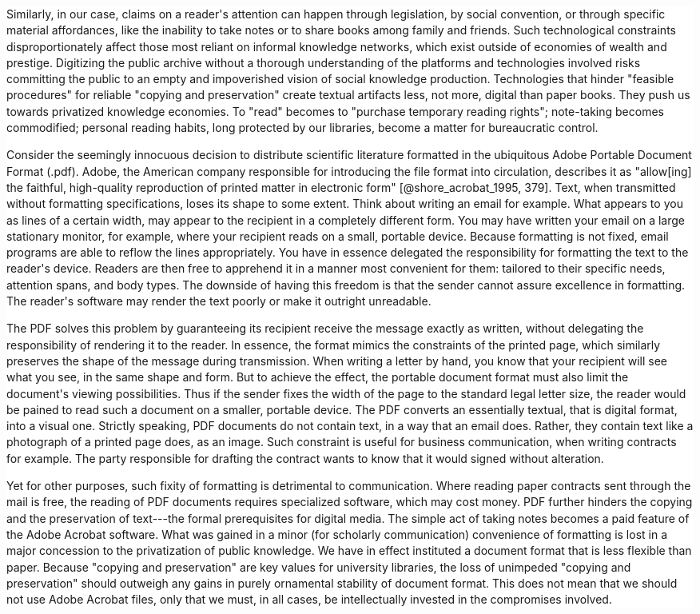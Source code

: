 Similarly, in our case, claims on a reader's attention can happen through
legislation, by social convention, or through specific material affordances,
like the inability to take notes or to share books among family and friends.
Such technological constraints disproportionately affect those most reliant on
informal knowledge networks, which exist outside of economies of wealth and
prestige. Digitizing the public archive without a thorough understanding of
the platforms and technologies involved risks committing the public to an
empty and impoverished vision of social knowledge production. Technologies
that hinder "feasible procedures" for reliable "copying and preservation"
create textual artifacts less, not more, digital than paper books. They push
us towards privatized knowledge economies. To "read" becomes to "purchase
temporary reading rights"; note-taking becomes commodified; personal reading
habits, long protected by our libraries, become a matter for bureaucratic
control.

Consider the seemingly innocuous decision to distribute scientific literature
formatted in the ubiquitous Adobe Portable Document Format (.pdf). Adobe, the
American company responsible for introducing the file format into circulation,
describes it as "allow[ing] the faithful, high-quality reproduction of printed
matter in electronic form" [@shore_acrobat_1995, 379]. Text, when transmitted
without formatting specifications, loses its shape to some extent. Think about
writing an email for example. What appears to you as lines of a certain width,
may appear to the recipient in a completely different form. You may have
written your email on a large stationary monitor, for example, where your
recipient reads on a small, portable device. Because formatting is not fixed,
email programs are able to reflow the lines appropriately. You have in essence
delegated the responsibility for formatting the text to the reader's device.
Readers are then free to apprehend it in a manner most convenient for them:
tailored to their specific needs, attention spans, and body types. The
downside of having this freedom is that the sender cannot assure excellence in
formatting. The reader's software may render the text poorly or make it
outright unreadable.

The PDF solves this problem by guaranteeing its recipient receive the message
exactly as written, without delegating the responsibility of rendering it to
the reader. In essence, the format mimics the constraints of the printed page,
which similarly preserves the shape of the message during transmission. When
writing a letter by hand, you know that your recipient will see what you see,
in the same shape and form. But to achieve the effect, the portable document
format must also limit the document's viewing possibilities. Thus if the
sender fixes the width of the page to the standard legal letter size, the
reader would be pained to read such a document on a smaller, portable device.
The PDF converts an essentially textual, that is digital format, into a visual
one. Strictly speaking, PDF documents do not contain text, in a way that an
email does. Rather, they contain text like a photograph of a printed page
does, as an image. Such constraint is useful for business communication, when
writing contracts for example. The party responsible for drafting the contract
wants to know that it would signed without alteration.

Yet for other purposes, such fixity of formatting is detrimental to
communication.  Where reading paper contracts sent through the mail is free,
the reading of PDF documents requires specialized software, which may cost
money. PDF further hinders the copying and the preservation of text---the
formal prerequisites for digital media. The simple act of taking notes becomes
a paid feature of the Adobe Acrobat software. What was gained in a minor (for
scholarly communication) convenience of formatting is lost in a major
concession to the privatization of public knowledge. We have in effect
instituted a document format that is less flexible than paper. Because
"copying and preservation" are key values for university libraries, the loss
of unimpeded "copying and preservation" should outweigh any gains in purely
ornamental stability of document format. This does not mean that we should not
use Adobe Acrobat files, only that we must, in all cases, be intellectually
invested in the compromises involved.


[^ln5-intermedia]: On intermedia in concrete poetry see @wendt_sound_1985;
[^ln3-ndc]: Also known as the "single current" or "single Morse" system
[^ln3-tele]: See for example @angell_pro_2009, 233: "The telegraph is a
[^ln3-cont]: Gregory Hickok, a prominent UC Irvine cognitive scientist wrote:
[^ln3-maley]: See for example @maley_analog_2011, 117: "the received view is
[^ln3-goodman]: Goodman differentiates between "syntactic" and "semantic"
[^ln3-oed]: The Oxford English Dictionary suggests "medium: any physical
[^ln3-siegert]: Siegert takes the Virag as an "apocryphal" emblem of a
[^ln3-dervish]: One could make more of Dervish orientalism here. Murray
[^ln3-swedenborg]: See @swedenborg_treatise_1778, 24 regarding the "gross
[^ln3-digital]: For a summary of digital physics and metaphysics see
[^ln3-bergsonism]: See @bergson_creative_1944, 36. On the rather complex topic
[^ln5-apriori]: A priori because one must already inhabit the category (of
[^ln5-underwater]: For a detailed description of contemporary digital
[^ln3-mishima]: See @mishima_novel_2004.
[^ln3-wall]: It would be interesting to try to create the reverse effect by
[^ln4-construction]: For a primer on both sides of social constructivism see
[^ln4-opera]: Yet other techniques of apprehension are socially constructed.